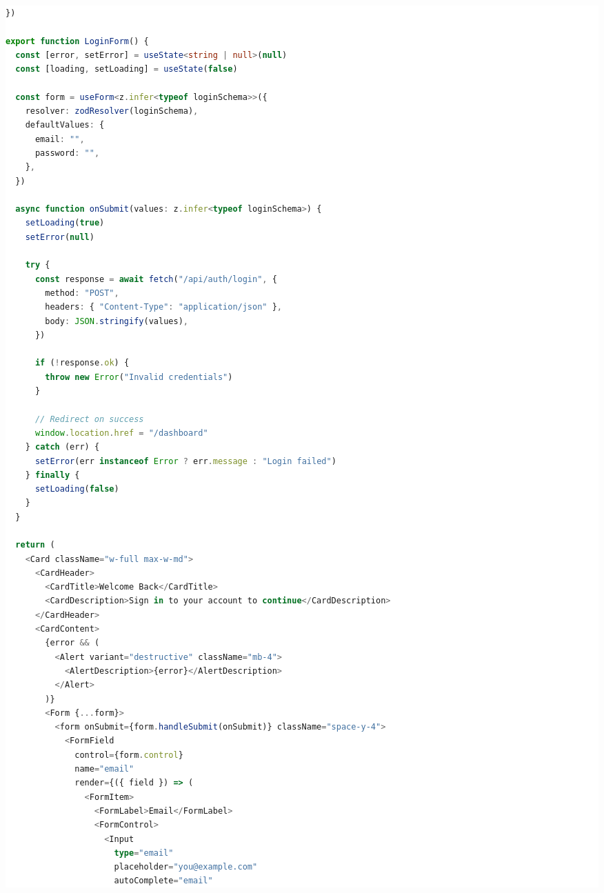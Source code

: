 ```typescript
})

export function LoginForm() {
  const [error, setError] = useState<string | null>(null)
  const [loading, setLoading] = useState(false)

  const form = useForm<z.infer<typeof loginSchema>>({
    resolver: zodResolver(loginSchema),
    defaultValues: {
      email: "",
      password: "",
    },
  })

  async function onSubmit(values: z.infer<typeof loginSchema>) {
    setLoading(true)
    setError(null)

    try {
      const response = await fetch("/api/auth/login", {
        method: "POST",
        headers: { "Content-Type": "application/json" },
        body: JSON.stringify(values),
      })

      if (!response.ok) {
        throw new Error("Invalid credentials")
      }

      // Redirect on success
      window.location.href = "/dashboard"
    } catch (err) {
      setError(err instanceof Error ? err.message : "Login failed")
    } finally {
      setLoading(false)
    }
  }

  return (
    <Card className="w-full max-w-md">
      <CardHeader>
        <CardTitle>Welcome Back</CardTitle>
        <CardDescription>Sign in to your account to continue</CardDescription>
      </CardHeader>
      <CardContent>
        {error && (
          <Alert variant="destructive" className="mb-4">
            <AlertDescription>{error}</AlertDescription>
          </Alert>
        )}
        <Form {...form}>
          <form onSubmit={form.handleSubmit(onSubmit)} className="space-y-4">
            <FormField
              control={form.control}
              name="email"
              render={({ field }) => (
                <FormItem>
                  <FormLabel>Email</FormLabel>
                  <FormControl>
                    <Input
                      type="email"
                      placeholder="you@example.com"
                      autoComplete="email"
```